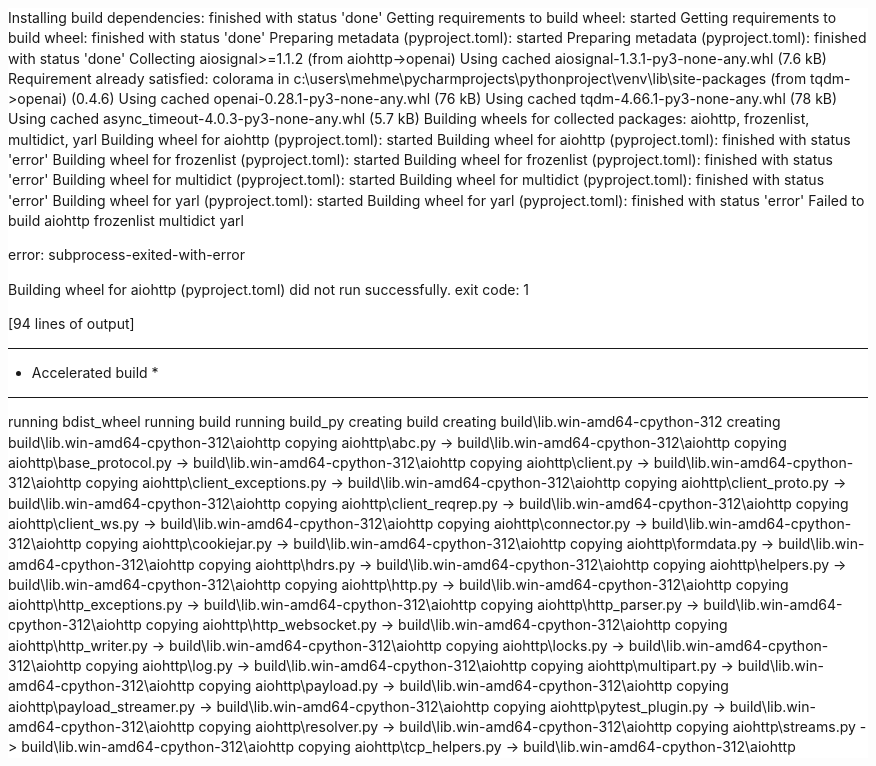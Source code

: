   Installing build dependencies: finished with status 'done'
  Getting requirements to build wheel: started
  Getting requirements to build wheel: finished with status 'done'
  Preparing metadata (pyproject.toml): started
  Preparing metadata (pyproject.toml): finished with status 'done'
Collecting aiosignal>=1.1.2 (from aiohttp->openai)
  Using cached aiosignal-1.3.1-py3-none-any.whl (7.6 kB)
Requirement already satisfied: colorama in c:\users\mehme\pycharmprojects\pythonproject\venv\lib\site-packages (from tqdm->openai) (0.4.6)
Using cached openai-0.28.1-py3-none-any.whl (76 kB)
Using cached tqdm-4.66.1-py3-none-any.whl (78 kB)
Using cached async_timeout-4.0.3-py3-none-any.whl (5.7 kB)
Building wheels for collected packages: aiohttp, frozenlist, multidict, yarl
  Building wheel for aiohttp (pyproject.toml): started
  Building wheel for aiohttp (pyproject.toml): finished with status 'error'
  Building wheel for frozenlist (pyproject.toml): started
  Building wheel for frozenlist (pyproject.toml): finished with status 'error'
  Building wheel for multidict (pyproject.toml): started
  Building wheel for multidict (pyproject.toml): finished with status 'error'
  Building wheel for yarl (pyproject.toml): started
  Building wheel for yarl (pyproject.toml): finished with status 'error'
Failed to build aiohttp frozenlist multidict yarl

  error: subprocess-exited-with-error
  
  Building wheel for aiohttp (pyproject.toml) did not run successfully.
  exit code: 1
  
  [94 lines of output]
  *********************
  * Accelerated build *
  *********************
  running bdist_wheel
  running build
  running build_py
  creating build
  creating build\lib.win-amd64-cpython-312
  creating build\lib.win-amd64-cpython-312\aiohttp
  copying aiohttp\abc.py -> build\lib.win-amd64-cpython-312\aiohttp
  copying aiohttp\base_protocol.py -> build\lib.win-amd64-cpython-312\aiohttp
  copying aiohttp\client.py -> build\lib.win-amd64-cpython-312\aiohttp
  copying aiohttp\client_exceptions.py -> build\lib.win-amd64-cpython-312\aiohttp
  copying aiohttp\client_proto.py -> build\lib.win-amd64-cpython-312\aiohttp
  copying aiohttp\client_reqrep.py -> build\lib.win-amd64-cpython-312\aiohttp
  copying aiohttp\client_ws.py -> build\lib.win-amd64-cpython-312\aiohttp
  copying aiohttp\connector.py -> build\lib.win-amd64-cpython-312\aiohttp
  copying aiohttp\cookiejar.py -> build\lib.win-amd64-cpython-312\aiohttp
  copying aiohttp\formdata.py -> build\lib.win-amd64-cpython-312\aiohttp
  copying aiohttp\hdrs.py -> build\lib.win-amd64-cpython-312\aiohttp
  copying aiohttp\helpers.py -> build\lib.win-amd64-cpython-312\aiohttp
  copying aiohttp\http.py -> build\lib.win-amd64-cpython-312\aiohttp
  copying aiohttp\http_exceptions.py -> build\lib.win-amd64-cpython-312\aiohttp
  copying aiohttp\http_parser.py -> build\lib.win-amd64-cpython-312\aiohttp
  copying aiohttp\http_websocket.py -> build\lib.win-amd64-cpython-312\aiohttp
  copying aiohttp\http_writer.py -> build\lib.win-amd64-cpython-312\aiohttp
  copying aiohttp\locks.py -> build\lib.win-amd64-cpython-312\aiohttp
  copying aiohttp\log.py -> build\lib.win-amd64-cpython-312\aiohttp
  copying aiohttp\multipart.py -> build\lib.win-amd64-cpython-312\aiohttp
  copying aiohttp\payload.py -> build\lib.win-amd64-cpython-312\aiohttp
  copying aiohttp\payload_streamer.py -> build\lib.win-amd64-cpython-312\aiohttp
  copying aiohttp\pytest_plugin.py -> build\lib.win-amd64-cpython-312\aiohttp
  copying aiohttp\resolver.py -> build\lib.win-amd64-cpython-312\aiohttp
  copying aiohttp\streams.py -> build\lib.win-amd64-cpython-312\aiohttp
  copying aiohttp\tcp_helpers.py -> build\lib.win-amd64-cpython-312\aiohttp